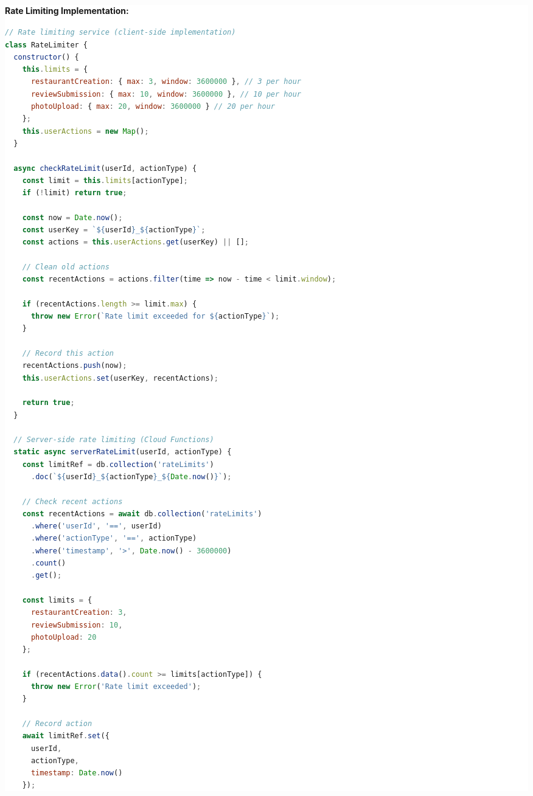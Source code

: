 **Rate Limiting Implementation:**
```javascript
// Rate limiting service (client-side implementation)
class RateLimiter {
  constructor() {
    this.limits = {
      restaurantCreation: { max: 3, window: 3600000 }, // 3 per hour
      reviewSubmission: { max: 10, window: 3600000 }, // 10 per hour
      photoUpload: { max: 20, window: 3600000 } // 20 per hour
    };
    this.userActions = new Map();
  }

  async checkRateLimit(userId, actionType) {
    const limit = this.limits[actionType];
    if (!limit) return true;

    const now = Date.now();
    const userKey = `${userId}_${actionType}`;
    const actions = this.userActions.get(userKey) || [];

    // Clean old actions
    const recentActions = actions.filter(time => now - time < limit.window);

    if (recentActions.length >= limit.max) {
      throw new Error(`Rate limit exceeded for ${actionType}`);
    }

    // Record this action
    recentActions.push(now);
    this.userActions.set(userKey, recentActions);

    return true;
  }

  // Server-side rate limiting (Cloud Functions)
  static async serverRateLimit(userId, actionType) {
    const limitRef = db.collection('rateLimits')
      .doc(`${userId}_${actionType}_${Date.now()}`);

    // Check recent actions
    const recentActions = await db.collection('rateLimits')
      .where('userId', '==', userId)
      .where('actionType', '==', actionType)
      .where('timestamp', '>', Date.now() - 3600000)
      .count()
      .get();

    const limits = {
      restaurantCreation: 3,
      reviewSubmission: 10,
      photoUpload: 20
    };

    if (recentActions.data().count >= limits[actionType]) {
      throw new Error('Rate limit exceeded');
    }

    // Record action
    await limitRef.set({
      userId,
      actionType,
      timestamp: Date.now()
    });
```